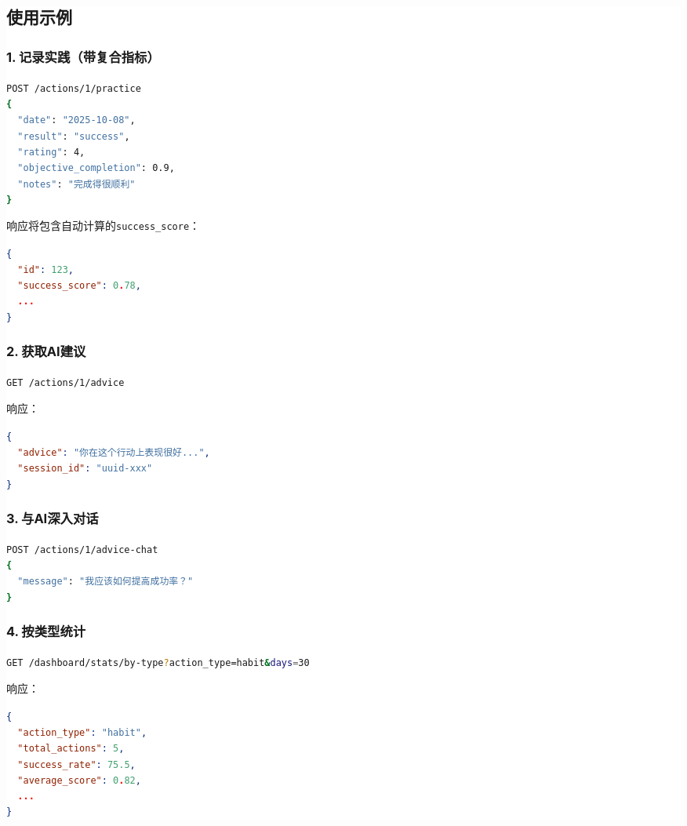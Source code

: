 
## 使用示例

### 1. 记录实践（带复合指标）

```bash
POST /actions/1/practice
{
  "date": "2025-10-08",
  "result": "success",
  "rating": 4,
  "objective_completion": 0.9,
  "notes": "完成得很顺利"
}
```

响应将包含自动计算的`success_score`：
```json
{
  "id": 123,
  "success_score": 0.78,
  ...
}
```

### 2. 获取AI建议

```bash
GET /actions/1/advice
```

响应：
```json
{
  "advice": "你在这个行动上表现很好...",
  "session_id": "uuid-xxx"
}
```

### 3. 与AI深入对话

```bash
POST /actions/1/advice-chat
{
  "message": "我应该如何提高成功率？"
}
```

### 4. 按类型统计

```bash
GET /dashboard/stats/by-type?action_type=habit&days=30
```

响应：
```json
{
  "action_type": "habit",
  "total_actions": 5,
  "success_rate": 75.5,
  "average_score": 0.82,
  ...
}
```
